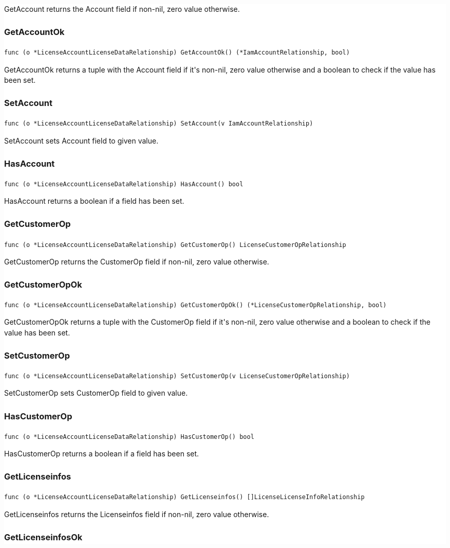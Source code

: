 GetAccount returns the Account field if non-nil, zero value otherwise.

### GetAccountOk

`func (o *LicenseAccountLicenseDataRelationship) GetAccountOk() (*IamAccountRelationship, bool)`

GetAccountOk returns a tuple with the Account field if it's non-nil, zero value otherwise
and a boolean to check if the value has been set.

### SetAccount

`func (o *LicenseAccountLicenseDataRelationship) SetAccount(v IamAccountRelationship)`

SetAccount sets Account field to given value.

### HasAccount

`func (o *LicenseAccountLicenseDataRelationship) HasAccount() bool`

HasAccount returns a boolean if a field has been set.

### GetCustomerOp

`func (o *LicenseAccountLicenseDataRelationship) GetCustomerOp() LicenseCustomerOpRelationship`

GetCustomerOp returns the CustomerOp field if non-nil, zero value otherwise.

### GetCustomerOpOk

`func (o *LicenseAccountLicenseDataRelationship) GetCustomerOpOk() (*LicenseCustomerOpRelationship, bool)`

GetCustomerOpOk returns a tuple with the CustomerOp field if it's non-nil, zero value otherwise
and a boolean to check if the value has been set.

### SetCustomerOp

`func (o *LicenseAccountLicenseDataRelationship) SetCustomerOp(v LicenseCustomerOpRelationship)`

SetCustomerOp sets CustomerOp field to given value.

### HasCustomerOp

`func (o *LicenseAccountLicenseDataRelationship) HasCustomerOp() bool`

HasCustomerOp returns a boolean if a field has been set.

### GetLicenseinfos

`func (o *LicenseAccountLicenseDataRelationship) GetLicenseinfos() []LicenseLicenseInfoRelationship`

GetLicenseinfos returns the Licenseinfos field if non-nil, zero value otherwise.

### GetLicenseinfosOk
